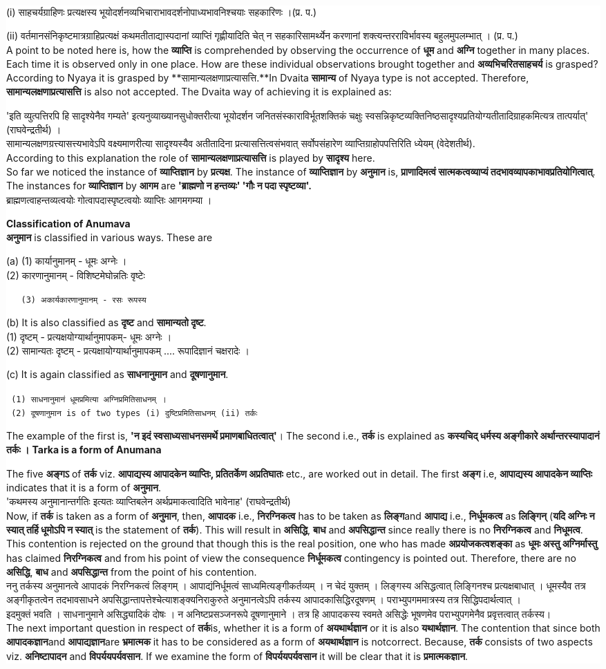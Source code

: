  (i) साहचर्यग्राहिणः प्रत्यक्षस्य भूयोदर्शनव्यभिचाराभावदर्शनोपाध्यभावनिश्चयाः सहकारिणः ।(प्र. प.)

   (ii) वर्तमानसंनिकृष्टमात्रग्राहिप्रत्यक्षं कथमतीताद्यास्पदानां व्याप्तिं गृह्णीयादिति चेत् न सहकारिसामर्थ्येन करणानां शक्त्यन्तरराविर्भावस्य बहुलमुपलम्भात् । (प्र. प.)  
  A point to be noted here is, how the **व्याप्ति** is comprehended by observing the occurrence of **धूम** and **अग्नि** together in many places. Each time it is observed only in one place. How are these individual observations brought together and **अव्यभिचरितसाहचर्य** is grasped? According to Nyaya it is grasped by **सामान्यलक्षणाप्रत्यासत्ति.**In Dvaita **सामान्य** of Nyaya type is not accepted. Therefore, **सामान्यलक्षणाप्रत्यासत्ति** is also not accepted. The Dvaita way of achieving it is explained as:

 'इति व्युत्पत्तिरपि हि सादृश्येनैव गम्यते' इत्यनुव्याख्यानसुधोक्तरीत्या भूयोदर्शन जनितसंस्काराविर्भूतशक्तिकं चक्षुः स्वसन्निकृष्टव्यक्तिनिष्ठसादृश्यप्रतियोग्यतीतादिग्राहकमित्यत्र तात्पर्यात्' (राघवेन्द्रतीर्थ) ।  
 सामान्यलक्षणग्रत्त्यासत्त्यभावेऽपि वक्ष्यमाणरीत्या सादृश्यस्यैव अतीतादिना प्रत्यासत्तित्वसंभवात् सर्वोपसंहारेण व्याप्तिग्राहोपपत्तिरिति ध्येयम् (वेदेशतीर्थ).  
  According to this explanation the role of **सामान्यलक्षणाप्रत्यासत्ति** is played by **सादृश्य** here.  
  So far we noticed the instance of **व्याप्तिज्ञान** by **प्रत्यक्ष**. The instance of **व्याप्तिज्ञान** by **अनुमान** is, **प्राणादिमत्वं सात्मकत्वव्याप्यं तदभावव्यापकाभावप्रतियोगित्वात्**. The instances for **व्याप्तिज्ञान** by **आगम** are **'ब्राह्मणो न हन्तव्यः' 'गौः न पदा स्पृष्टव्या'.**  
    ब्राह्मणत्वाहन्तव्यत्वयोः गोत्वापदास्पृष्टत्वयोः व्याप्तिः आगमगम्या ।

**Classification of Anumava**  
  **अनुमान** is classified in various ways. These are

   (a) (1) कार्यानुमानम् - धूमः अग्नेः ।  
      (2) कारणानुमानम् - विशिष्टमेघोन्नतिः वृष्टेः

       (3) अकार्यकारणानुमानम् - रसः रूपस्य

   (b) It is also classified as **दृष्ट** and **सामान्यतो दृष्ट**.  
      (1) दृष्टम् - प्रत्यक्षयोग्यार्थानुमापकम्- धूमः अग्नेः ।  
      (2) सामान्यतः दृष्टम् - प्रत्यक्षायोग्यार्थानुमापकम् .... रूपादिज्ञानं चक्षरादेः ।

  (c) It is again classified as **साधनानुमान** and **दूषणानुमान**.

     (1) साधनानुमानं धूमप्रमित्या अग्निप्रमितिसाधनम् ।  
     (2) दूषणानुमान is of two types (i) दुष्टिप्रमितिसाधनम् (ii) तर्कः

   The example of the first is, **'न इदं स्वसाध्यसाधनसमर्थे प्रमाणबाधितत्वात्'**। The second i.e., **तर्क** is explained as **कस्यचिद् धर्मस्य अङ्गीकारे अर्थान्तरस्यापादानं तर्कः ।** **Tarka is a form of Anumana**

  The five **अङ्गऽ** of **तर्क** viz. **आपाद्यस्य आपादकेन व्याप्तिः, प्रतितर्केण अप्रतिघातः** etc., are worked out in detail. The first **अङ्ग** i.e, **आपाद्यस्य आपादकेन व्याप्तिः** indicates that it is a form of **अनुमान**.  
  'कथमस्य अनुमानान्तर्गतिः इत्यतः व्याप्तिबलेन अर्थप्रमाकत्वादिति भावेनाह' (राघवेन्द्रतीर्थ)  
  Now, if **तर्क** is taken as a form of **अनुमान**, then, **आपादक** i.e., **निरग्निकत्व** has to be taken as **लिङ्ग**and **आपाद्य** i.e., **निर्धूमकत्व** as **लिङ्गिन्** (**यदि अग्निः न स्यात् तर्हि धूमोऽपि न स्यात्** is the statement of **तर्क**). This will result in **असिद्धि**, **बाध** and **अपसिद्धान्त** since really there is no **निरग्निकत्व** and **निधूमत्व**. This contention is rejected on the ground that though this is the real position, one who has made **अप्रयोजकत्वशङ्का** as **धूमः अस्तु अग्निर्मास्तु** has claimed **निरग्निकत्व** and from his point of view the consequence **निर्धूमकत्व** contingency is pointed out. Therefore, there are no **असिद्धि**, **बाध** and **अपसिद्धान्त** from the point of his contention.  
  ननु तर्कस्य अनुमानत्वे आपादकं निरग्निकत्वं लिङ्गम् । आपाद्यंनिर्धूमत्वं साध्यमित्यङ्गीकर्तव्यम् । न चेदं युक्तम् । लिङ्गस्य असिद्धत्वात् लिङ्गिनश्च प्रत्यक्षबाधात् । धूमस्यैव तत्र अङ्गीकृतत्वेन तदभावसाधने अपसिद्धान्तापत्तेश्चेत्याशङ्क्यनिराकुरुते अनुमानत्वेऽपि तर्कस्य आपादकासिद्धिरदूषणम् । पराभ्युपगममात्रस्य तत्र सिद्धिपदार्थत्वात् ।  
  इदमुक्तं भवति । साधनानुमाने असिद्ध्यादिकं दोषः । न अनिष्टप्रसञ्जनरूपे दूषणानुमाने । तत्र हि आपादकस्य स्वमते असिद्धेः भूषणमेव पराभ्युपगमेनैव प्रवृत्तत्वात् तर्कस्य।  
  The next important question in respect of **तर्क**is, whether it is a form of **अयथार्थज्ञान** or it is also **यथार्थज्ञान**. The contention that since both **आपादकज्ञान**and **आपाद्यज्ञान**are **भ्रमात्मक** it has to be considered as a form of **अयथार्थज्ञान** is notcorrect. Because, **तर्क** consists of two aspects viz. **अनिष्टापादन** and **विपर्ययपर्यवसान**. If we examine the form of **विपर्ययपर्यवसान** it will be clear that it is **प्रमात्मकज्ञान**.  